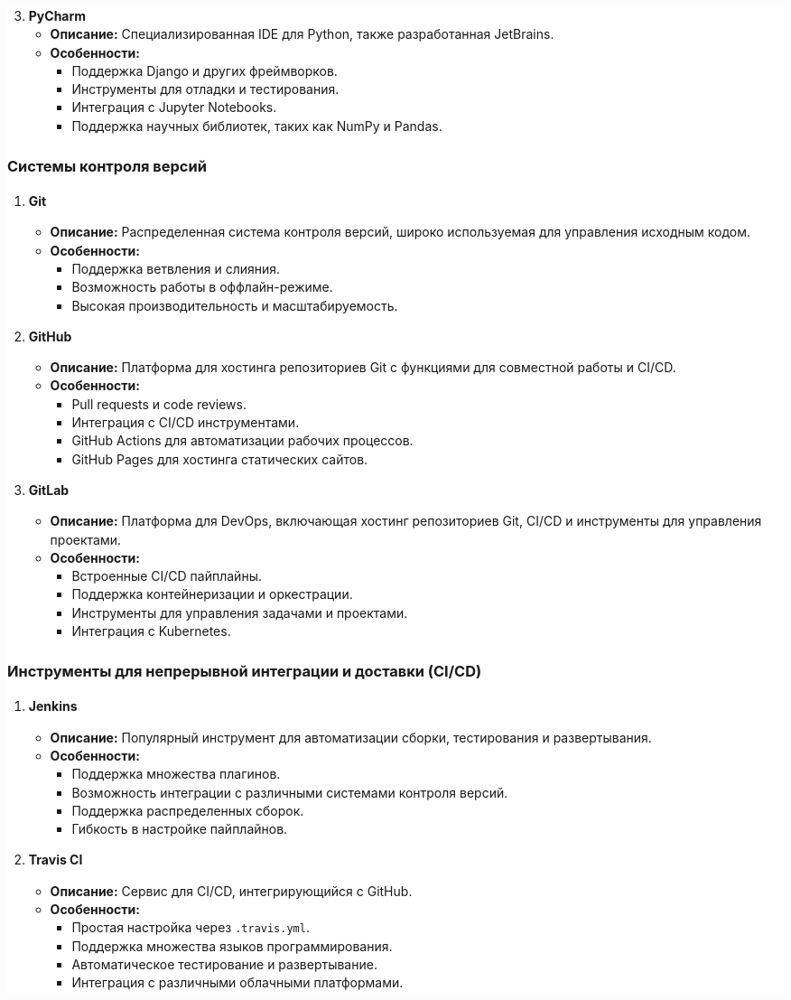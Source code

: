 3. **PyCharm**
   - **Описание:** Специализированная IDE для Python, также разработанная JetBrains.
   - **Особенности:**
     - Поддержка Django и других фреймворков.
     - Инструменты для отладки и тестирования.
     - Интеграция с Jupyter Notebooks.
     - Поддержка научных библиотек, таких как NumPy и Pandas.

### Системы контроля версий

1. **Git**
   - **Описание:** Распределенная система контроля версий, широко используемая для управления исходным кодом.
   - **Особенности:**
     - Поддержка ветвления и слияния.
     - Возможность работы в оффлайн-режиме.
     - Высокая производительность и масштабируемость.

2. **GitHub**
   - **Описание:** Платформа для хостинга репозиториев Git с функциями для совместной работы и CI/CD.
   - **Особенности:**
     - Pull requests и code reviews.
     - Интеграция с CI/CD инструментами.
     - GitHub Actions для автоматизации рабочих процессов.
     - GitHub Pages для хостинга статических сайтов.

3. **GitLab**
   - **Описание:** Платформа для DevOps, включающая хостинг репозиториев Git, CI/CD и инструменты для управления проектами.
   - **Особенности:**
     - Встроенные CI/CD пайплайны.
     - Поддержка контейнеризации и оркестрации.
     - Инструменты для управления задачами и проектами.
     - Интеграция с Kubernetes.

### Инструменты для непрерывной интеграции и доставки (CI/CD)

1. **Jenkins**
   - **Описание:** Популярный инструмент для автоматизации сборки, тестирования и развертывания.
   - **Особенности:**
     - Поддержка множества плагинов.
     - Возможность интеграции с различными системами контроля версий.
     - Поддержка распределенных сборок.
     - Гибкость в настройке пайплайнов.

2. **Travis CI**
   - **Описание:** Сервис для CI/CD, интегрирующийся с GitHub.
   - **Особенности:**
     - Простая настройка через `.travis.yml`.
     - Поддержка множества языков программирования.
     - Автоматическое тестирование и развертывание.
     - Интеграция с различными облачными платформами.
